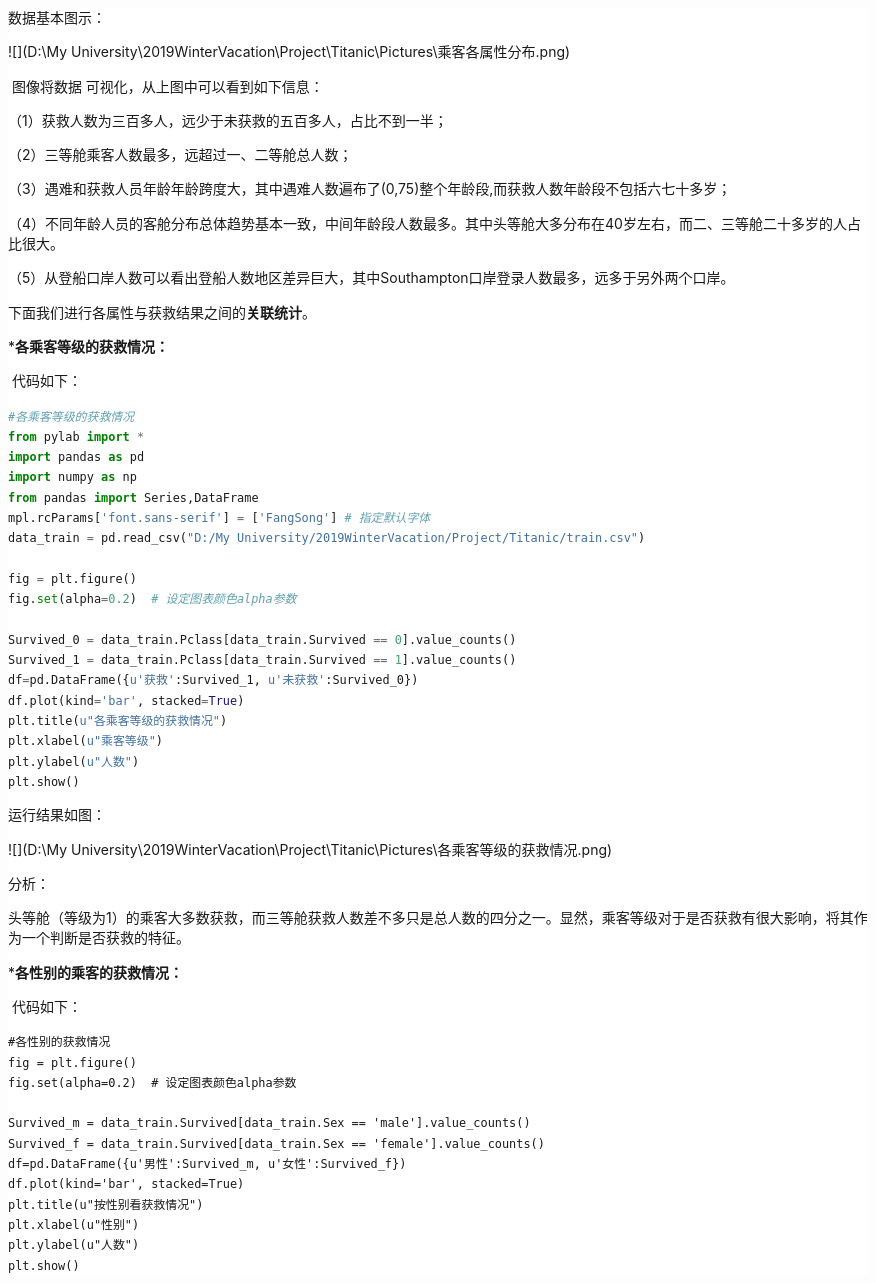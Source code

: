    数据基本图示：

   ![](D:\My University\2019WinterVacation\Project\Titanic\Pictures\乘客各属性分布.png)

   ​	图像将数据 可视化，从上图中可以看到如下信息：

   （1）获救人数为三百多人，远少于未获救的五百多人，占比不到一半；

   （2）三等舱乘客人数最多，远超过一、二等舱总人数；

   （3）遇难和获救人员年龄年龄跨度大，其中遇难人数遍布了(0,75)整个年龄段,而获救人数年龄段不包括六七十多岁；

   （4）不同年龄人员的客舱分布总体趋势基本一致，中间年龄段人数最多。其中头等舱大多分布在40岁左右，而二、三等舱二十多岁的人占比很大。

   （5）从登船口岸人数可以看出登船人数地区差异巨大，其中Southampton口岸登录人数最多，远多于另外两个口岸。

   下面我们进行各属性与获救结果之间的**关联统计**。

   ***各乘客等级的获救情况：**

   ​	代码如下：

   ```python
   #各乘客等级的获救情况
   from pylab import *
   import pandas as pd
   import numpy as np
   from pandas import Series,DataFrame
   mpl.rcParams['font.sans-serif'] = ['FangSong'] # 指定默认字体
   data_train = pd.read_csv("D:/My University/2019WinterVacation/Project/Titanic/train.csv")
   
   fig = plt.figure()
   fig.set(alpha=0.2)  # 设定图表颜色alpha参数
   
   Survived_0 = data_train.Pclass[data_train.Survived == 0].value_counts()
   Survived_1 = data_train.Pclass[data_train.Survived == 1].value_counts()
   df=pd.DataFrame({u'获救':Survived_1, u'未获救':Survived_0})
   df.plot(kind='bar', stacked=True)
   plt.title(u"各乘客等级的获救情况")
   plt.xlabel(u"乘客等级") 
   plt.ylabel(u"人数") 
   plt.show()
   ```

   运行结果如图：

   ![](D:\My University\2019WinterVacation\Project\Titanic\Pictures\各乘客等级的获救情况.png)

   分析：

   ​	头等舱（等级为1）的乘客大多数获救，而三等舱获救人数差不多只是总人数的四分之一。显然，乘客等级对于是否获救有很大影响，将其作为一个判断是否获救的特征。

   ***各性别的乘客的获救情况：**

   ​	代码如下：

   ```
   #各性别的获救情况
   fig = plt.figure()
   fig.set(alpha=0.2)  # 设定图表颜色alpha参数
   
   Survived_m = data_train.Survived[data_train.Sex == 'male'].value_counts()
   Survived_f = data_train.Survived[data_train.Sex == 'female'].value_counts()
   df=pd.DataFrame({u'男性':Survived_m, u'女性':Survived_f})
   df.plot(kind='bar', stacked=True)
   plt.title(u"按性别看获救情况")
   plt.xlabel(u"性别") 
   plt.ylabel(u"人数")
   plt.show()
   ```
